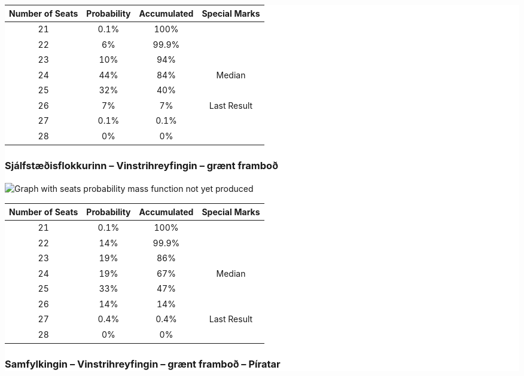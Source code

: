 | Number of Seats | Probability | Accumulated | Special Marks |
|:---------------:|:-----------:|:-----------:|:-------------:|
| 21 | 0.1% | 100% |  |
| 22 | 6% | 99.9% |  |
| 23 | 10% | 94% |  |
| 24 | 44% | 84% | Median |
| 25 | 32% | 40% |  |
| 26 | 7% | 7% | Last Result |
| 27 | 0.1% | 0.1% |  |
| 28 | 0% | 0% |  |

### Sjálfstæðisflokkurinn – Vinstrihreyfingin – grænt framboð

![Graph with seats probability mass function not yet produced](2021-03-29-Gallup-coalitions-seats-pmf-d–v.png "Seats Probability Mass Function")

| Number of Seats | Probability | Accumulated | Special Marks |
|:---------------:|:-----------:|:-----------:|:-------------:|
| 21 | 0.1% | 100% |  |
| 22 | 14% | 99.9% |  |
| 23 | 19% | 86% |  |
| 24 | 19% | 67% | Median |
| 25 | 33% | 47% |  |
| 26 | 14% | 14% |  |
| 27 | 0.4% | 0.4% | Last Result |
| 28 | 0% | 0% |  |

### Samfylkingin – Vinstrihreyfingin – grænt framboð – Píratar
